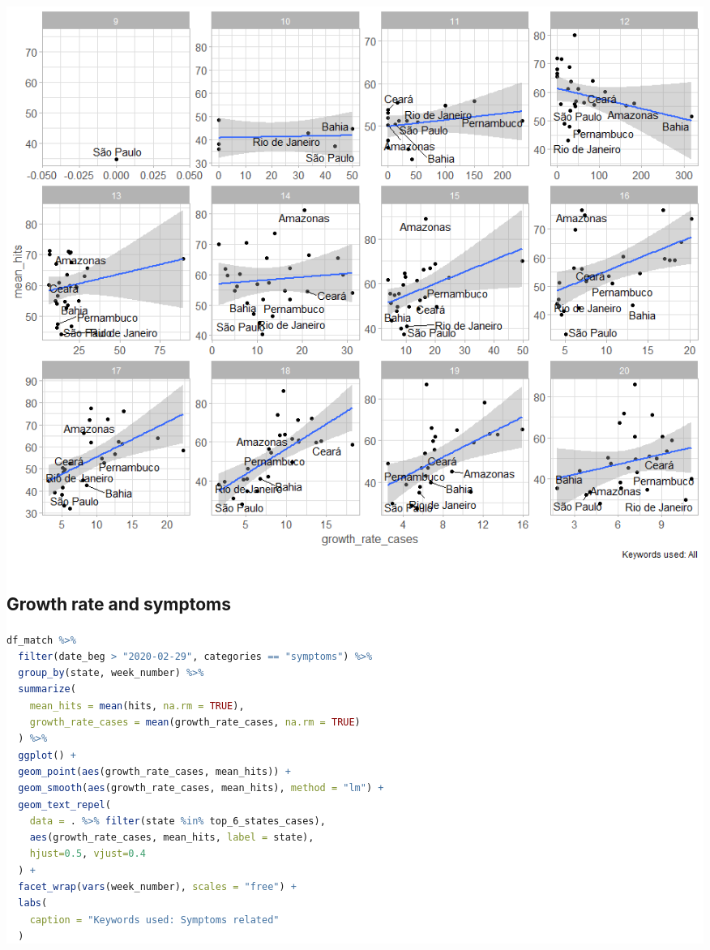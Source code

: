 ![](09_Crossstate_Bidaily_Analysis_files/figure-html/unnamed-chunk-21-1.png)

## Growth rate and symptoms


```r
df_match %>% 
  filter(date_beg > "2020-02-29", categories == "symptoms") %>% 
  group_by(state, week_number) %>% 
  summarize(
    mean_hits = mean(hits, na.rm = TRUE), 
    growth_rate_cases = mean(growth_rate_cases, na.rm = TRUE)
  ) %>% 
  ggplot() + 
  geom_point(aes(growth_rate_cases, mean_hits)) + 
  geom_smooth(aes(growth_rate_cases, mean_hits), method = "lm") + 
  geom_text_repel(
    data = . %>% filter(state %in% top_6_states_cases), 
    aes(growth_rate_cases, mean_hits, label = state), 
    hjust=0.5, vjust=0.4
  ) + 
  facet_wrap(vars(week_number), scales = "free") +
  labs(
    caption = "Keywords used: Symptoms related"
  )
```
